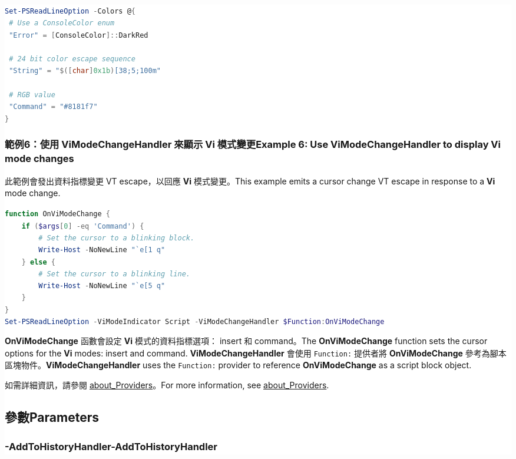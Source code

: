 ```powershell
Set-PSReadLineOption -Colors @{
 # Use a ConsoleColor enum
 "Error" = [ConsoleColor]::DarkRed

 # 24 bit color escape sequence
 "String" = "$([char]0x1b)[38;5;100m"

 # RGB value
 "Command" = "#8181f7"
}
```

### <span data-ttu-id="24324-129">範例6：使用 ViModeChangeHandler 來顯示 Vi 模式變更</span><span class="sxs-lookup"><span data-stu-id="24324-129">Example 6: Use ViModeChangeHandler to display Vi mode changes</span></span>

<span data-ttu-id="24324-130">此範例會發出資料指標變更 VT escape，以回應 **Vi** 模式變更。</span><span class="sxs-lookup"><span data-stu-id="24324-130">This example emits a cursor change VT escape in response to a **Vi** mode change.</span></span>

```powershell
function OnViModeChange {
    if ($args[0] -eq 'Command') {
        # Set the cursor to a blinking block.
        Write-Host -NoNewLine "`e[1 q"
    } else {
        # Set the cursor to a blinking line.
        Write-Host -NoNewLine "`e[5 q"
    }
}
Set-PSReadLineOption -ViModeIndicator Script -ViModeChangeHandler $Function:OnViModeChange
```

<span data-ttu-id="24324-131">**OnViModeChange** 函數會設定 **Vi** 模式的資料指標選項： insert 和 command。</span><span class="sxs-lookup"><span data-stu-id="24324-131">The **OnViModeChange** function sets the cursor options for the **Vi** modes: insert and command.</span></span>
<span data-ttu-id="24324-132">**ViModeChangeHandler** 會使用 `Function:` 提供者將 **OnViModeChange** 參考為腳本區塊物件。</span><span class="sxs-lookup"><span data-stu-id="24324-132">**ViModeChangeHandler** uses the `Function:` provider to reference **OnViModeChange** as a script block object.</span></span>

<span data-ttu-id="24324-133">如需詳細資訊，請參閱 [about_Providers](/powershell/module/microsoft.powershell.core/about/about_providers)。</span><span class="sxs-lookup"><span data-stu-id="24324-133">For more information, see [about_Providers](/powershell/module/microsoft.powershell.core/about/about_providers).</span></span>

## <span data-ttu-id="24324-134">參數</span><span class="sxs-lookup"><span data-stu-id="24324-134">Parameters</span></span>

### <span data-ttu-id="24324-135">-AddToHistoryHandler</span><span class="sxs-lookup"><span data-stu-id="24324-135">-AddToHistoryHandler</span></span>
